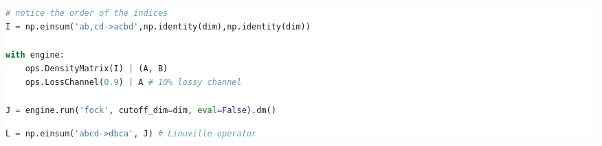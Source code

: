 ```python
# notice the order of the indices
I = np.einsum('ab,cd->acbd',np.identity(dim),np.identity(dim))

with engine:
    ops.DensityMatrix(I) | (A, B)
    ops.LossChannel(0.9) | A # 10% lossy channel

J = engine.run('fock', cutoff_dim=dim, eval=False).dm()
```


```python
L = np.einsum('abcd->dbca', J) # Liouville operator
```

